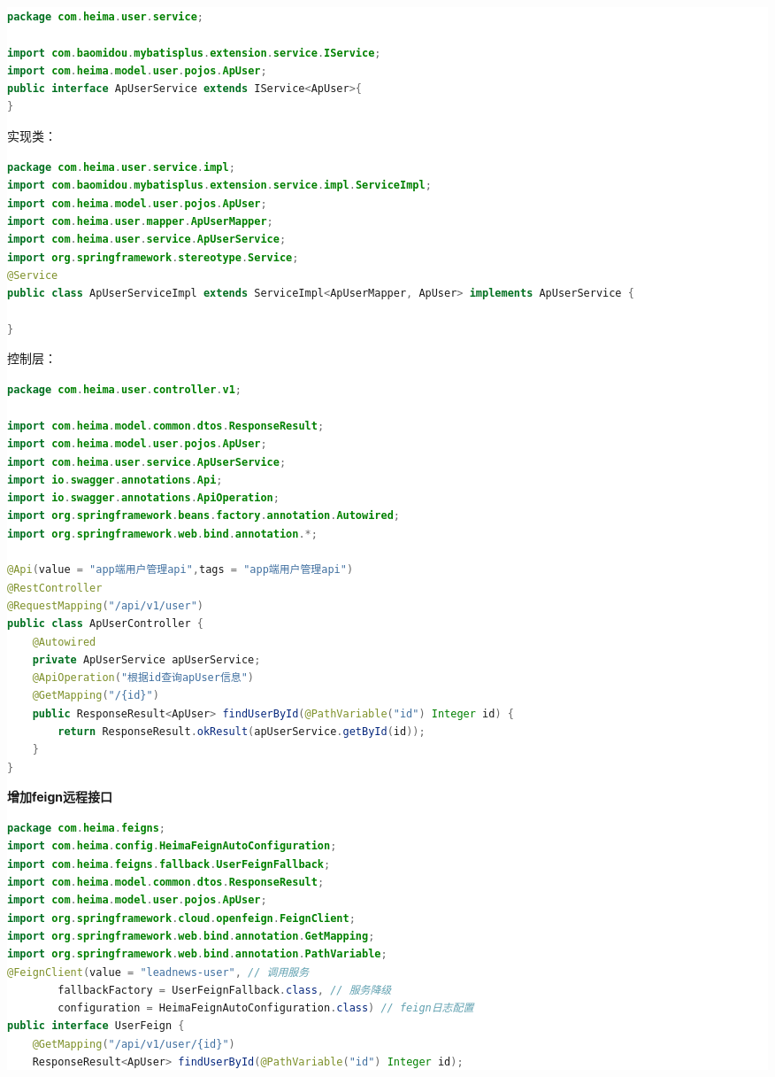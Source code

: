 ```java
package com.heima.user.service;

import com.baomidou.mybatisplus.extension.service.IService;
import com.heima.model.user.pojos.ApUser;
public interface ApUserService extends IService<ApUser>{
}
```

实现类：

```java
package com.heima.user.service.impl;
import com.baomidou.mybatisplus.extension.service.impl.ServiceImpl;
import com.heima.model.user.pojos.ApUser;
import com.heima.user.mapper.ApUserMapper;
import com.heima.user.service.ApUserService;
import org.springframework.stereotype.Service;
@Service
public class ApUserServiceImpl extends ServiceImpl<ApUserMapper, ApUser> implements ApUserService {
    
}
```

控制层：

```java
package com.heima.user.controller.v1;

import com.heima.model.common.dtos.ResponseResult;
import com.heima.model.user.pojos.ApUser;
import com.heima.user.service.ApUserService;
import io.swagger.annotations.Api;
import io.swagger.annotations.ApiOperation;
import org.springframework.beans.factory.annotation.Autowired;
import org.springframework.web.bind.annotation.*;

@Api(value = "app端用户管理api",tags = "app端用户管理api")
@RestController
@RequestMapping("/api/v1/user")
public class ApUserController {
    @Autowired
    private ApUserService apUserService;
    @ApiOperation("根据id查询apUser信息")
    @GetMapping("/{id}")
    public ResponseResult<ApUser> findUserById(@PathVariable("id") Integer id) {
        return ResponseResult.okResult(apUserService.getById(id));
    }
}
```

**增加feign远程接口**

```java
package com.heima.feigns;
import com.heima.config.HeimaFeignAutoConfiguration;
import com.heima.feigns.fallback.UserFeignFallback;
import com.heima.model.common.dtos.ResponseResult;
import com.heima.model.user.pojos.ApUser;
import org.springframework.cloud.openfeign.FeignClient;
import org.springframework.web.bind.annotation.GetMapping;
import org.springframework.web.bind.annotation.PathVariable;
@FeignClient(value = "leadnews-user", // 调用服务
        fallbackFactory = UserFeignFallback.class, // 服务降级
        configuration = HeimaFeignAutoConfiguration.class) // feign日志配置
public interface UserFeign {
    @GetMapping("/api/v1/user/{id}")
    ResponseResult<ApUser> findUserById(@PathVariable("id") Integer id);
```